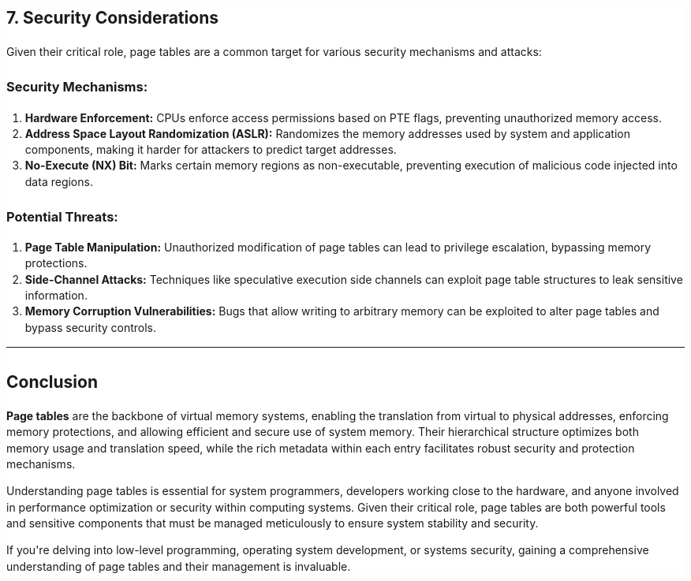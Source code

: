 
## **7. Security Considerations**

Given their critical role, page tables are a common target for various security mechanisms and attacks:

### **Security Mechanisms:**

1. **Hardware Enforcement:** CPUs enforce access permissions based on PTE flags, preventing unauthorized memory access.
2. **Address Space Layout Randomization (ASLR):** Randomizes the memory addresses used by system and application components, making it harder for attackers to predict target addresses.
3. **No-Execute (NX) Bit:** Marks certain memory regions as non-executable, preventing execution of malicious code injected into data regions.

### **Potential Threats:**

1. **Page Table Manipulation:** Unauthorized modification of page tables can lead to privilege escalation, bypassing memory protections.
2. **Side-Channel Attacks:** Techniques like speculative execution side channels can exploit page table structures to leak sensitive information.
3. **Memory Corruption Vulnerabilities:** Bugs that allow writing to arbitrary memory can be exploited to alter page tables and bypass security controls.

---

## **Conclusion**

**Page tables** are the backbone of virtual memory systems, enabling the translation from virtual to physical addresses, enforcing memory protections, and allowing efficient and secure use of system memory. Their hierarchical structure optimizes both memory usage and translation speed, while the rich metadata within each entry facilitates robust security and protection mechanisms.

Understanding page tables is essential for system programmers, developers working close to the hardware, and anyone involved in performance optimization or security within computing systems. Given their critical role, page tables are both powerful tools and sensitive components that must be managed meticulously to ensure system stability and security.

If you're delving into low-level programming, operating system development, or systems security, gaining a comprehensive understanding of page tables and their management is invaluable.
